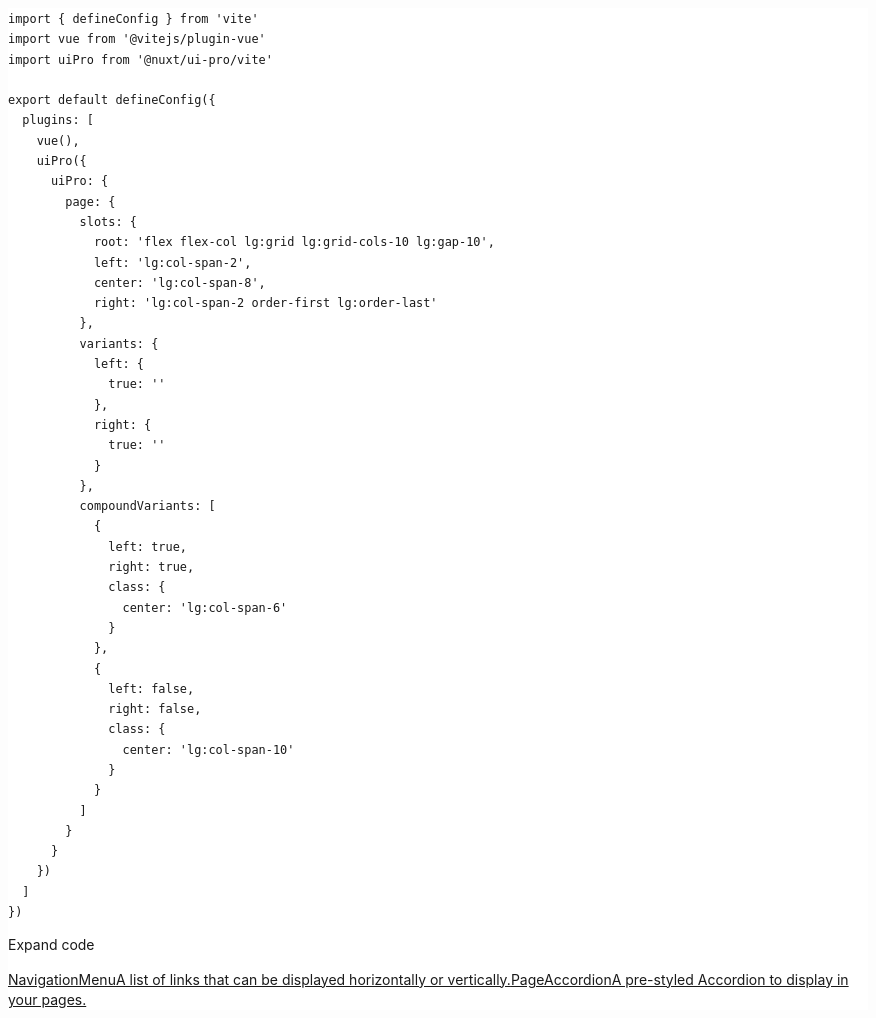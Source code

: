     
    
    import { defineConfig } from 'vite'
    import vue from '@vitejs/plugin-vue'
    import uiPro from '@nuxt/ui-pro/vite'
    
    export default defineConfig({
      plugins: [
        vue(),
        uiPro({
          uiPro: {
            page: {
              slots: {
                root: 'flex flex-col lg:grid lg:grid-cols-10 lg:gap-10',
                left: 'lg:col-span-2',
                center: 'lg:col-span-8',
                right: 'lg:col-span-2 order-first lg:order-last'
              },
              variants: {
                left: {
                  true: ''
                },
                right: {
                  true: ''
                }
              },
              compoundVariants: [
                {
                  left: true,
                  right: true,
                  class: {
                    center: 'lg:col-span-6'
                  }
                },
                {
                  left: false,
                  right: false,
                  class: {
                    center: 'lg:col-span-10'
                  }
                }
              ]
            }
          }
        })
      ]
    })
    

Expand code

[NavigationMenuA list of links that can be displayed horizontally or
vertically.](/components/navigation-menu)[PageAccordionA pre-styled Accordion
to display in your pages.](/components/page-accordion)

